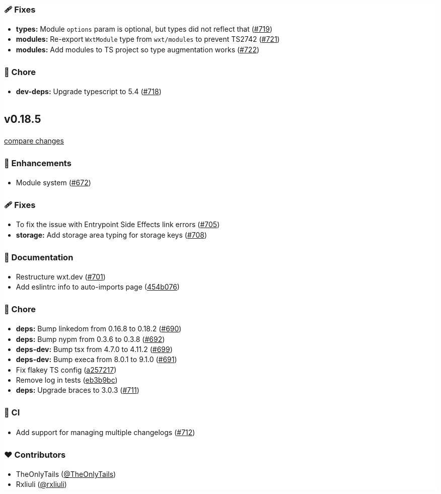 ### 🩹 Fixes

- **types:** Module `options` param is optional, but types did not reflect that ([#719](https://github.com/wxt-dev/wxt/pull/719))
- **modules:** Re-export `WxtModule` type from `wxt/modules` to prevent TS2742 ([#721](https://github.com/wxt-dev/wxt/pull/721))
- **modules:** Add modules to TS project so type augmentation works ([#722](https://github.com/wxt-dev/wxt/pull/722))

### 🏡 Chore

- **dev-deps:** Upgrade typescript to 5.4 ([#718](https://github.com/wxt-dev/wxt/pull/718))

## v0.18.5

[compare changes](https://github.com/wxt-dev/wxt/compare/wxt-v0.18.4...wxt-v0.18.5)

### 🚀 Enhancements

- Module system ([#672](https://github.com/wxt-dev/wxt/pull/672))

### 🩹 Fixes

- To fix the issue with Entrypoint Side Effects link errors ([#705](https://github.com/wxt-dev/wxt/pull/705))
- **storage:** Add storage area typing for storage keys ([#708](https://github.com/wxt-dev/wxt/pull/708))

### 📖 Documentation

- Restructure wxt.dev ([#701](https://github.com/wxt-dev/wxt/pull/701))
- Add eslintrc info to auto-imports page ([454b076](https://github.com/wxt-dev/wxt/commit/454b076))

### 🏡 Chore

- **deps:** Bump linkedom from 0.16.8 to 0.18.2 ([#690](https://github.com/wxt-dev/wxt/pull/690))
- **deps:** Bump nypm from 0.3.6 to 0.3.8 ([#692](https://github.com/wxt-dev/wxt/pull/692))
- **deps-dev:** Bump tsx from 4.7.0 to 4.11.2 ([#699](https://github.com/wxt-dev/wxt/pull/699))
- **deps-dev:** Bump execa from 8.0.1 to 9.1.0 ([#691](https://github.com/wxt-dev/wxt/pull/691))
- Fix flakey TS config ([a257217](https://github.com/wxt-dev/wxt/commit/a257217))
- Remove log in tests ([eb3b9bc](https://github.com/wxt-dev/wxt/commit/eb3b9bc))
- **deps:** Upgrade braces to 3.0.3 ([#711](https://github.com/wxt-dev/wxt/pull/711))

### 🤖 CI

- Add support for managing multiple changelogs ([#712](https://github.com/wxt-dev/wxt/pull/712))

### ❤️ Contributors

- TheOnlyTails ([@TheOnlyTails](http://github.com/TheOnlyTails))
- Rxliuli ([@rxliuli](http://github.com/rxliuli))
